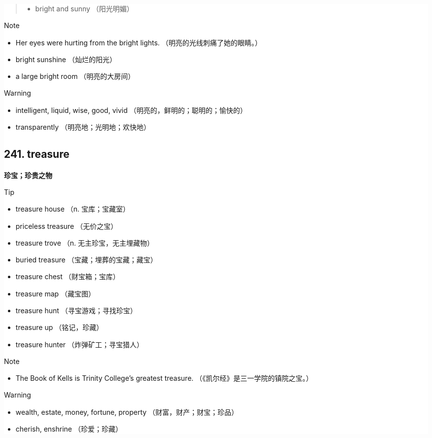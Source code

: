 > - bright and sunny （阳光明媚）
>

> [!NOTE]
>
> - Her eyes were hurting from the bright lights. （明亮的光线刺痛了她的眼睛。）
>
> - bright sunshine （灿烂的阳光）
>
> - a large bright room （明亮的大房间）
>

> [!WARNING]
>
> - intelligent, liquid, wise, good, vivid （明亮的，鲜明的；聪明的；愉快的）
>
> - transparently （明亮地；光明地；欢快地）
>

## 241. treasure

**珍宝；珍贵之物**

> [!TIP]
>
> - treasure house （n. 宝库；宝藏室）
>
> - priceless treasure （无价之宝）
>
> - treasure trove （n. 无主珍宝，无主埋藏物）
>
> - buried treasure （宝藏；埋葬的宝藏；藏宝）
>
> - treasure chest （财宝箱；宝库）
>
> - treasure map （藏宝图）
>
> - treasure hunt （寻宝游戏；寻找珍宝）
>
> - treasure up （铭记，珍藏）
>
> - treasure hunter （炸弹矿工；寻宝猎人）
>

> [!NOTE]
>
> - The Book of Kells is Trinity College’s greatest treasure. （《凯尔经》是三一学院的镇院之宝。）
>

> [!WARNING]
>
> - wealth, estate, money, fortune, property （财富，财产；财宝；珍品）
>
> - cherish, enshrine （珍爱；珍藏）
>
